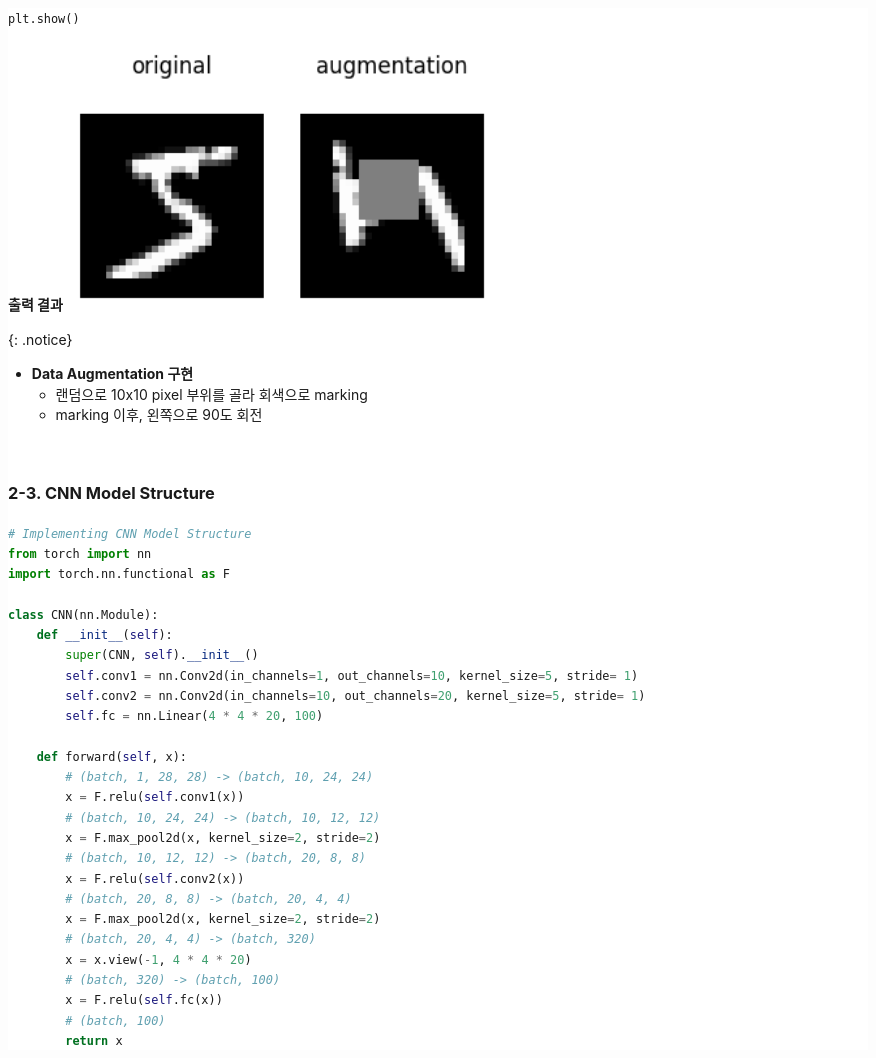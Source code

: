 ```python
plt.show()
```

<div align="left">
    <strong>출력 결과</strong>
  <img src="/assets/images/DL/3.png" width="50%" height="50%" alt=""/>
  <p><em></em></p>
</div>
{: .notice} 

- **Data Augmentation 구현**  
  - 랜덤으로 10x10 pixel 부위를 골라 회색으로 marking  
  - marking 이후, 왼쪽으로 90도 회전  

&nbsp;

### 2-3. CNN Model Structure  

```python
# Implementing CNN Model Structure
from torch import nn
import torch.nn.functional as F

class CNN(nn.Module):
    def __init__(self):
        super(CNN, self).__init__()
        self.conv1 = nn.Conv2d(in_channels=1, out_channels=10, kernel_size=5, stride= 1)
        self.conv2 = nn.Conv2d(in_channels=10, out_channels=20, kernel_size=5, stride= 1)
        self.fc = nn.Linear(4 * 4 * 20, 100)

    def forward(self, x):
        # (batch, 1, 28, 28) -> (batch, 10, 24, 24)
        x = F.relu(self.conv1(x)) 
        # (batch, 10, 24, 24) -> (batch, 10, 12, 12)
        x = F.max_pool2d(x, kernel_size=2, stride=2) 
        # (batch, 10, 12, 12) -> (batch, 20, 8, 8)
        x = F.relu(self.conv2(x)) 
        # (batch, 20, 8, 8) -> (batch, 20, 4, 4)
        x = F.max_pool2d(x, kernel_size=2, stride=2) 
        # (batch, 20, 4, 4) -> (batch, 320)
        x = x.view(-1, 4 * 4 * 20) 
        # (batch, 320) -> (batch, 100)
        x = F.relu(self.fc(x)) 
        # (batch, 100)
        return x 
```

